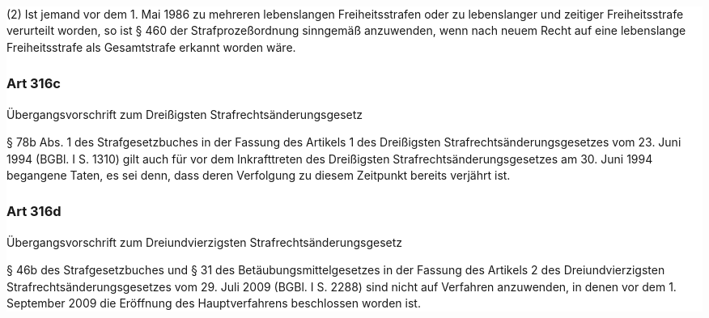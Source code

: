 </div>

<div class="jurAbsatz">

(2) Ist jemand vor dem 1. Mai 1986 zu mehreren lebenslangen
Freiheitsstrafen oder zu lebenslanger und zeitiger Freiheitsstrafe
verurteilt worden, so ist § 460 der Strafprozeßordnung sinngemäß
anzuwenden, wenn nach neuem Recht auf eine lebenslange Freiheitsstrafe
als Gesamtstrafe erkannt worden wäre.

</div>

</div>

</div>

</div>

<span id="BJNR004690974BJNE008100377.html"></span>

### Art 316c  
Übergangsvorschrift zum Dreißigsten Strafrechtsänderungsgesetz

<div>

<div class="jnhtml">

<div>

<div class="jurAbsatz">

§ 78b Abs. 1 des Strafgesetzbuches in der Fassung des Artikels 1 des
Dreißigsten Strafrechtsänderungsgesetzes vom 23. Juni 1994 (BGBl. I S.
1310) gilt auch für vor dem Inkrafttreten des Dreißigsten
Strafrechtsänderungsgesetzes am 30. Juni 1994 begangene Taten, es sei
denn, dass deren Verfolgung zu diesem Zeitpunkt bereits verjährt ist.

</div>

</div>

</div>

</div>

<span id="BJNR004690974BJNE008200140.html"></span>

### Art 316d  
Übergangsvorschrift zum Dreiundvierzigsten Strafrechtsänderungsgesetz

<div>

<div class="jnhtml">

<div>

<div class="jurAbsatz">

§ 46b des Strafgesetzbuches und § 31 des Betäubungsmittelgesetzes in der
Fassung des Artikels 2 des Dreiundvierzigsten
Strafrechtsänderungsgesetzes vom 29. Juli 2009 (BGBl. I S. 2288) sind
nicht auf Verfahren anzuwenden, in denen vor dem 1. September 2009 die
Eröffnung des Hauptverfahrens beschlossen worden ist.
